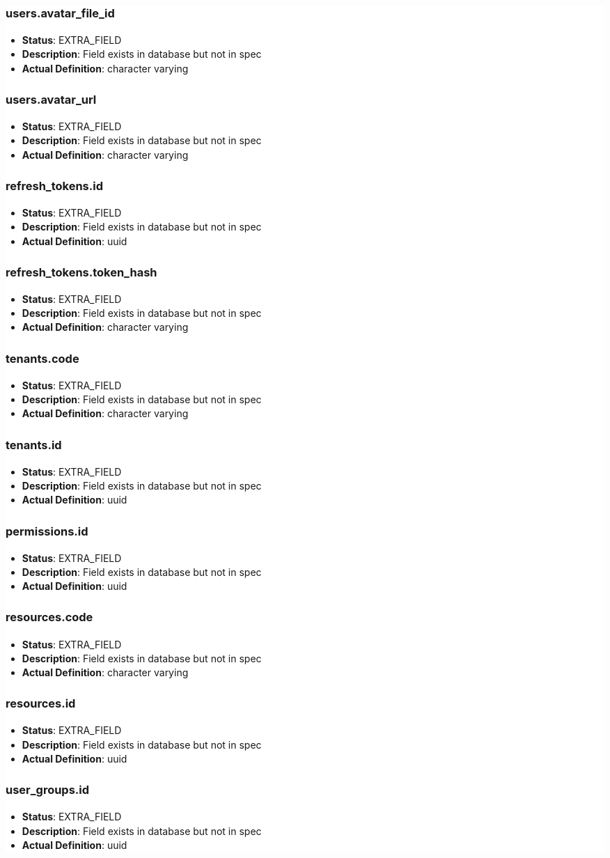 ### users.avatar_file_id
- **Status**: EXTRA_FIELD
- **Description**: Field exists in database but not in spec
- **Actual Definition**: character varying

### users.avatar_url
- **Status**: EXTRA_FIELD
- **Description**: Field exists in database but not in spec
- **Actual Definition**: character varying

### refresh_tokens.id
- **Status**: EXTRA_FIELD
- **Description**: Field exists in database but not in spec
- **Actual Definition**: uuid

### refresh_tokens.token_hash
- **Status**: EXTRA_FIELD
- **Description**: Field exists in database but not in spec
- **Actual Definition**: character varying

### tenants.code
- **Status**: EXTRA_FIELD
- **Description**: Field exists in database but not in spec
- **Actual Definition**: character varying

### tenants.id
- **Status**: EXTRA_FIELD
- **Description**: Field exists in database but not in spec
- **Actual Definition**: uuid

### permissions.id
- **Status**: EXTRA_FIELD
- **Description**: Field exists in database but not in spec
- **Actual Definition**: uuid

### resources.code
- **Status**: EXTRA_FIELD
- **Description**: Field exists in database but not in spec
- **Actual Definition**: character varying

### resources.id
- **Status**: EXTRA_FIELD
- **Description**: Field exists in database but not in spec
- **Actual Definition**: uuid

### user_groups.id
- **Status**: EXTRA_FIELD
- **Description**: Field exists in database but not in spec
- **Actual Definition**: uuid
